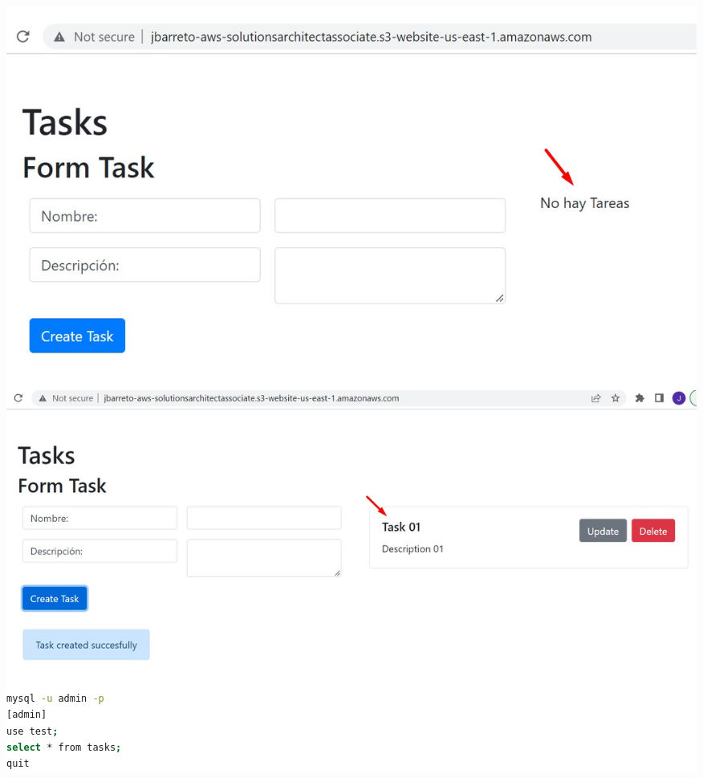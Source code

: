 <br>

<img src="images/Lab03_16.jpg">

<br>

<img src="images/Lab03_17.jpg">

<br>

```bash
mysql -u admin -p
[admin]
use test;
select * from tasks;
quit
```
